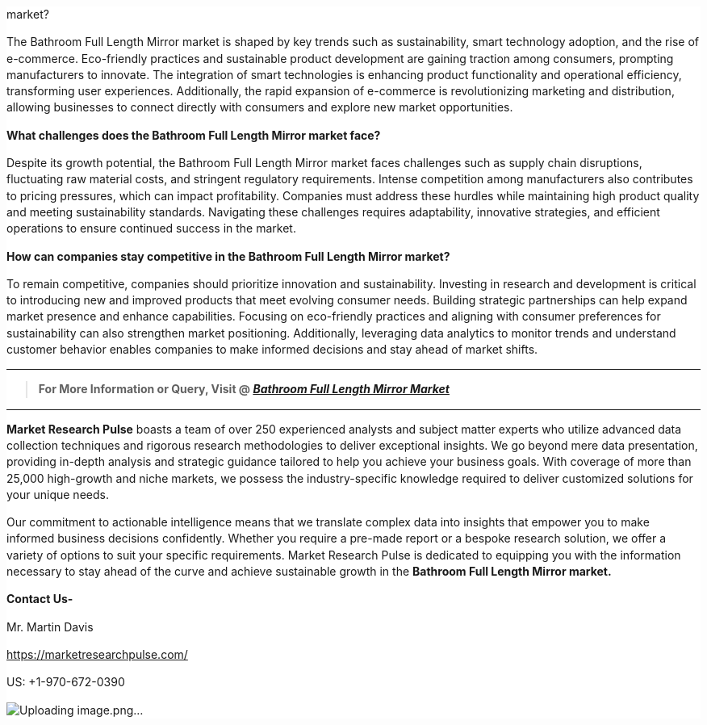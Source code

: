 market?</strong></p><p>The Bathroom Full Length Mirror market is shaped by key trends such as sustainability, smart technology adoption, and the rise of e-commerce. Eco-friendly practices and sustainable product development are gaining traction among consumers, prompting manufacturers to innovate. The integration of smart technologies is enhancing product functionality and operational efficiency, transforming user experiences. Additionally, the rapid expansion of e-commerce is revolutionizing marketing and distribution, allowing businesses to connect directly with consumers and explore new market opportunities.</p><p><strong>What challenges does the Bathroom Full Length Mirror market face?</strong></p><p>Despite its growth potential, the Bathroom Full Length Mirror market faces challenges such as supply chain disruptions, fluctuating raw material costs, and stringent regulatory requirements. Intense competition among manufacturers also contributes to pricing pressures, which can impact profitability. Companies must address these hurdles while maintaining high product quality and meeting sustainability standards. Navigating these challenges requires adaptability, innovative strategies, and efficient operations to ensure continued success in the market.</p><p><strong>How can companies stay competitive in the Bathroom Full Length Mirror market?</strong></p><p>To remain competitive, companies should prioritize innovation and sustainability. Investing in research and development is critical to introducing new and improved products that meet evolving consumer needs. Building strategic partnerships can help expand market presence and enhance capabilities. Focusing on eco-friendly practices and aligning with consumer preferences for sustainability can also strengthen market positioning. Additionally, leveraging data analytics to monitor trends and understand customer behavior enables companies to make informed decisions and stay ahead of market shifts.</p><hr /><blockquote><p><strong>For More Information or Query, Visit @&nbsp;<em><a href="https://marketresearchpulse.com/report/111246/bathroom-full-length-mirror-market?utm_source=Linkedin&utm_medium=0112">Bathroom Full Length Mirror Market</a></em></strong></p></blockquote><hr /><p><strong>Market Research Pulse</strong> boasts a team of over 250 experienced analysts and subject matter experts who utilize advanced data collection techniques and rigorous research methodologies to deliver exceptional insights. We go beyond mere data presentation, providing in-depth analysis and strategic guidance tailored to help you achieve your business goals. With coverage of more than 25,000 high-growth and niche markets, we possess the industry-specific knowledge required to deliver customized solutions for your unique needs.</p><p>Our commitment to actionable intelligence means that we translate complex data into insights that empower you to make informed business decisions confidently. Whether you require a pre-made report or a bespoke research solution, we offer a variety of options to suit your specific requirements. Market Research Pulse is dedicated to equipping you with the information necessary to stay ahead of the curve and achieve sustainable growth in the <strong>Bathroom Full Length Mirror market.</strong></p><p><strong>Contact Us-</strong></p><p>Mr. Martin Davis</p><p>https://marketresearchpulse.com/</p><p>US: +1-970-672-0390</p>
![Uploading image.png…]()
